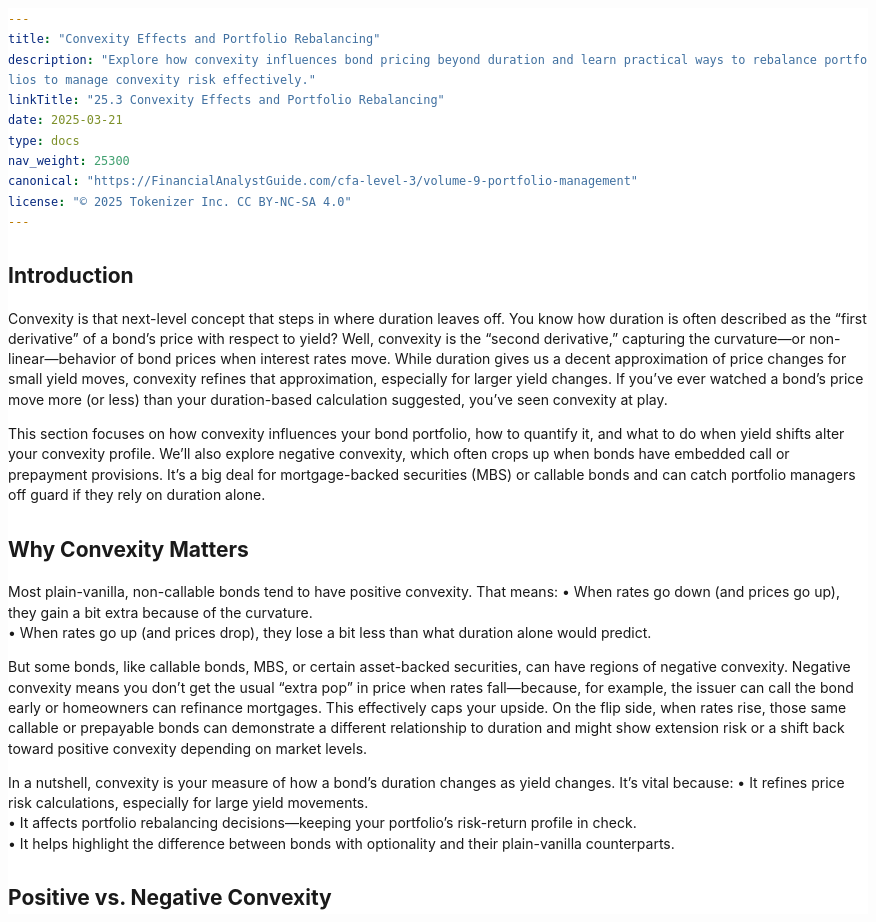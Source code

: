 ```yaml
---
title: "Convexity Effects and Portfolio Rebalancing"
description: "Explore how convexity influences bond pricing beyond duration and learn practical ways to rebalance portfolios to manage convexity risk effectively."
linkTitle: "25.3 Convexity Effects and Portfolio Rebalancing"
date: 2025-03-21
type: docs
nav_weight: 25300
canonical: "https://FinancialAnalystGuide.com/cfa-level-3/volume-9-portfolio-management"
license: "© 2025 Tokenizer Inc. CC BY-NC-SA 4.0"
---
```


## Introduction

Convexity is that next-level concept that steps in where duration leaves off. You know how duration is often described as the “first derivative” of a bond’s price with respect to yield? Well, convexity is the “second derivative,” capturing the curvature—or non-linear—behavior of bond prices when interest rates move. While duration gives us a decent approximation of price changes for small yield moves, convexity refines that approximation, especially for larger yield changes. If you’ve ever watched a bond’s price move more (or less) than your duration-based calculation suggested, you’ve seen convexity at play.

This section focuses on how convexity influences your bond portfolio, how to quantify it, and what to do when yield shifts alter your convexity profile. We’ll also explore negative convexity, which often crops up when bonds have embedded call or prepayment provisions. It’s a big deal for mortgage-backed securities (MBS) or callable bonds and can catch portfolio managers off guard if they rely on duration alone.

## Why Convexity Matters

Most plain-vanilla, non-callable bonds tend to have positive convexity. That means:
• When rates go down (and prices go up), they gain a bit extra because of the curvature.  
• When rates go up (and prices drop), they lose a bit less than what duration alone would predict.  

But some bonds, like callable bonds, MBS, or certain asset-backed securities, can have regions of negative convexity. Negative convexity means you don’t get the usual “extra pop” in price when rates fall—because, for example, the issuer can call the bond early or homeowners can refinance mortgages. This effectively caps your upside. On the flip side, when rates rise, those same callable or prepayable bonds can demonstrate a different relationship to duration and might show extension risk or a shift back toward positive convexity depending on market levels.

In a nutshell, convexity is your measure of how a bond’s duration changes as yield changes. It’s vital because:
• It refines price risk calculations, especially for large yield movements.  
• It affects portfolio rebalancing decisions—keeping your portfolio’s risk-return profile in check.  
• It helps highlight the difference between bonds with optionality and their plain-vanilla counterparts.  

## Positive vs. Negative Convexity
